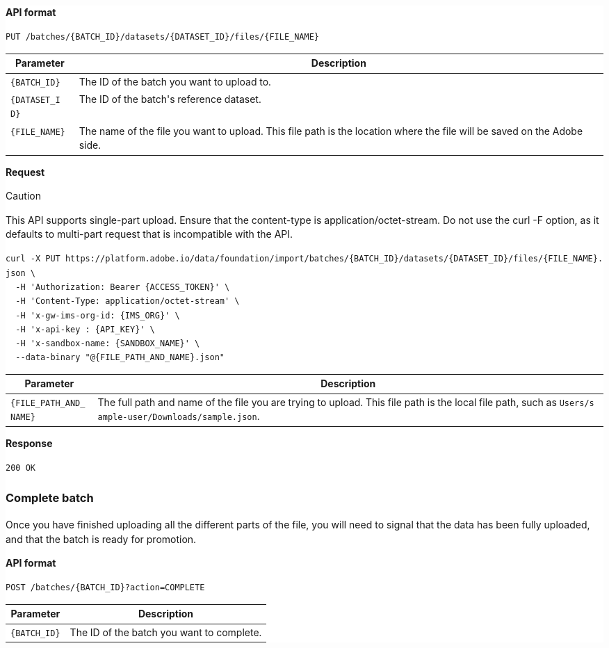**API format**

```http
PUT /batches/{BATCH_ID}/datasets/{DATASET_ID}/files/{FILE_NAME}
```

| Parameter | Description |
| --------- | ----------- |
| `{BATCH_ID}` | The ID of the batch you want to upload to. |
| `{DATASET_ID}` | The ID of the batch's reference dataset. |
| `{FILE_NAME}` | The name of the file you want to upload. This file path is the location where the file will be saved on the Adobe side. |

**Request**

>[!CAUTION]
>
>This API supports single-part upload. Ensure that the content-type is application/octet-stream. Do not use the curl -F option, as it defaults to multi-part request that is incompatible with the API.

```shell
curl -X PUT https://platform.adobe.io/data/foundation/import/batches/{BATCH_ID}/datasets/{DATASET_ID}/files/{FILE_NAME}.json \
  -H 'Authorization: Bearer {ACCESS_TOKEN}' \
  -H 'Content-Type: application/octet-stream' \
  -H 'x-gw-ims-org-id: {IMS_ORG}' \
  -H 'x-api-key : {API_KEY}' \
  -H 'x-sandbox-name: {SANDBOX_NAME}' \
  --data-binary "@{FILE_PATH_AND_NAME}.json"
```

| Parameter | Description |
| --------- | ----------- |
| `{FILE_PATH_AND_NAME}` | The full path and name of the file you are trying to upload. This file path is the local file path, such as `Users/sample-user/Downloads/sample.json`. |

**Response**

```http
200 OK
```

### Complete batch

Once you have finished uploading all the different parts of the file, you will need to signal that the data has been fully uploaded, and that the batch is ready for promotion.

**API format**

```http
POST /batches/{BATCH_ID}?action=COMPLETE
```

| Parameter | Description |
| --------- | ----------- |
| `{BATCH_ID}` | The ID of the batch you want to complete. |
